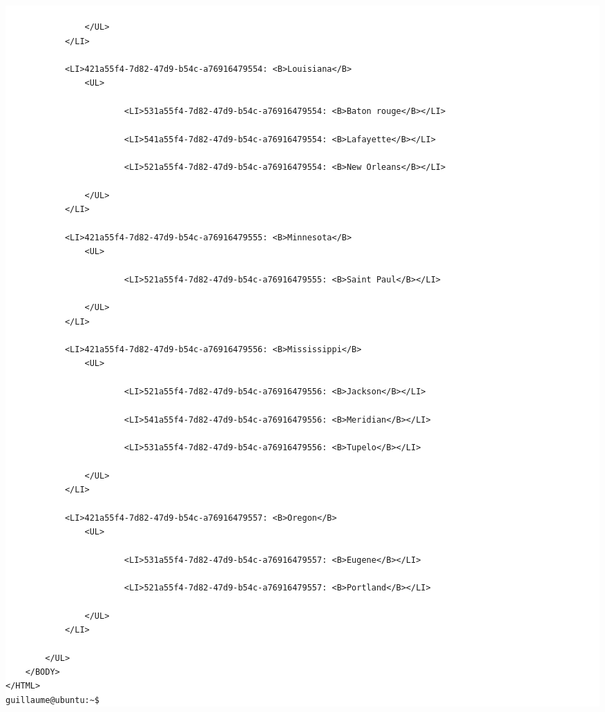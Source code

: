 ```

                </UL>
            </LI>

            <LI>421a55f4-7d82-47d9-b54c-a76916479554: <B>Louisiana</B>
                <UL>

                        <LI>531a55f4-7d82-47d9-b54c-a76916479554: <B>Baton rouge</B></LI>

                        <LI>541a55f4-7d82-47d9-b54c-a76916479554: <B>Lafayette</B></LI>

                        <LI>521a55f4-7d82-47d9-b54c-a76916479554: <B>New Orleans</B></LI>

                </UL>
            </LI>

            <LI>421a55f4-7d82-47d9-b54c-a76916479555: <B>Minnesota</B>
                <UL>

                        <LI>521a55f4-7d82-47d9-b54c-a76916479555: <B>Saint Paul</B></LI>

                </UL>
            </LI>

            <LI>421a55f4-7d82-47d9-b54c-a76916479556: <B>Mississippi</B>
                <UL>

                        <LI>521a55f4-7d82-47d9-b54c-a76916479556: <B>Jackson</B></LI>

                        <LI>541a55f4-7d82-47d9-b54c-a76916479556: <B>Meridian</B></LI>

                        <LI>531a55f4-7d82-47d9-b54c-a76916479556: <B>Tupelo</B></LI>

                </UL>
            </LI>

            <LI>421a55f4-7d82-47d9-b54c-a76916479557: <B>Oregon</B>
                <UL>

                        <LI>531a55f4-7d82-47d9-b54c-a76916479557: <B>Eugene</B></LI>

                        <LI>521a55f4-7d82-47d9-b54c-a76916479557: <B>Portland</B></LI>

                </UL>
            </LI>

        </UL>
    </BODY>
</HTML>
guillaume@ubuntu:~$ 
```
